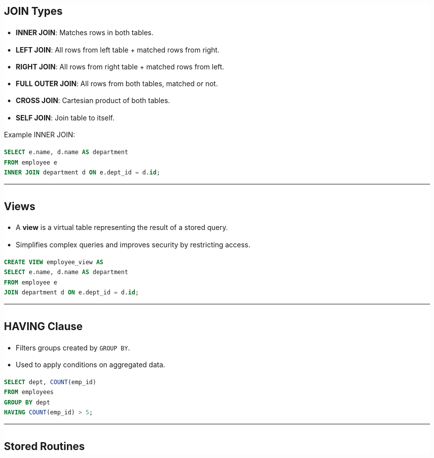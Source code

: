 
## JOIN Types

- **INNER JOIN**: Matches rows in both tables.
    
- **LEFT JOIN**: All rows from left table + matched rows from right.
    
- **RIGHT JOIN**: All rows from right table + matched rows from left.
    
- **FULL OUTER JOIN**: All rows from both tables, matched or not.
    
- **CROSS JOIN**: Cartesian product of both tables.
    
- **SELF JOIN**: Join table to itself.
    

Example INNER JOIN:

```sql
SELECT e.name, d.name AS department
FROM employee e
INNER JOIN department d ON e.dept_id = d.id;
```

---

## Views

- A **view** is a virtual table representing the result of a stored query.
    
- Simplifies complex queries and improves security by restricting access.
    

```sql
CREATE VIEW employee_view AS
SELECT e.name, d.name AS department
FROM employee e
JOIN department d ON e.dept_id = d.id;
```

---

## HAVING Clause

- Filters groups created by `GROUP BY`.
    
- Used to apply conditions on aggregated data.
    

```sql
SELECT dept, COUNT(emp_id)
FROM employees
GROUP BY dept
HAVING COUNT(emp_id) > 5;
```

---

## Stored Routines
